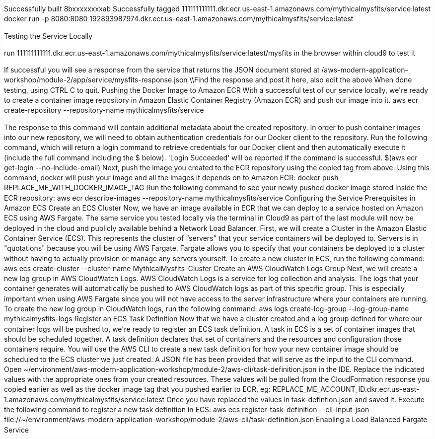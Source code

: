 Successfully built 8bxxxxxxxxab
Successfully tagged 111111111111.dkr.ecr.us-east-1.amazonaws.com/mythicalmysfits/service:latest
docker run -p 8080:8080 192893987974.dkr.ecr.us-east-1.amazonaws.com/mythicalmysfits/service:latest

Testing the Service Locally

run 111111111111.dkr.ecr.us-east-1.amazonaws.com/mythicalmysfits/service:latest/mysfits in the browser within cloud9 to test it

If successful you will see a response from the service that returns the JSON document stored at /aws-modern-application-workshop/module-2/app/service/mysfits-response.json 
\\\\Find the response and post it here, also edit the above
When done testing, using CTRL C to quit.
Pushing the Docker Image to Amazon ECR
With a successful test of our service locally, we're ready to create a container image repository in Amazon Elastic Container Registry (Amazon ECR) and push our image into it.
aws ecr create-repository --repository-name mythicalmysfits/service

The response to this command will contain additional metadata about the created repository. In order to push container images into our new repository, we will need to obtain authentication credentials for our Docker client to the repository. Run the following command, which will return a login command to retrieve credentials for our Docker client and then automatically execute it (include the full command including the $ below). 'Login Succeeded' will be reported if the command is successful.
$(aws ecr get-login --no-include-email)
Next, push the image you created to the ECR repository using the copied tag from above. Using this command, docker will push your image and all the images it depends on to Amazon ECR:
docker push REPLACE_ME_WITH_DOCKER_IMAGE_TAG
Run the following command to see your newly pushed docker image stored inside the ECR repository:
aws ecr describe-images --repository-name mythicalmysfits/service
Configuring the Service Prerequisites in Amazon ECS
Create an ECS Cluster
Now, we have an image available in ECR that we can deploy to a service hosted on Amazon ECS using AWS Fargate. The same service you tested locally via the terminal in Cloud9 as part of the last module will now be deployed in the cloud and publicly available behind a Network Load Balancer.
First, we will create a Cluster in the Amazon Elastic Container Service (ECS). This represents the cluster of “servers” that your service containers will be deployed to. Servers is in "quotations" because you will be using AWS Fargate. Fargate allows you to specify that your containers be deployed to a cluster without having to actually provision or manage any servers yourself.
To create a new cluster in ECS, run the following command:
aws ecs create-cluster --cluster-name MythicalMysfits-Cluster
Create an AWS CloudWatch Logs Group
Next, we will create a new log group in AWS CloudWatch Logs. AWS CloudWatch Logs is a service for log collection and analysis. The logs that your container generates will automatically be pushed to AWS CloudWatch logs as part of this specific group. This is especially important when using AWS Fargate since you will not have access to the server infrastructure where your containers are running.
To create the new log group in CloudWatch logs, run the following command:
aws logs create-log-group --log-group-name mythicalmysfits-logs
Register an ECS Task Definition
Now that we have a cluster created and a log group defined for where our container logs will be pushed to, we're ready to register an ECS task definition. A task in ECS is a set of container images that should be scheduled together. A task definition declares that set of containers and the resources and configuration those containers require. You will use the AWS CLI to create a new task definition for how your new container image should be scheduled to the ECS cluster we just created.
A JSON file has been provided that will serve as the input to the CLI command.
Open ~/environment/aws-modern-application-workshop/module-2/aws-cli/task-definition.json in the IDE.
Replace the indicated values with the appropriate ones from your created resources.
These values will be pulled from the CloudFormation response you copied earlier as well as the docker image tag that you pushed earlier to ECR, eg: REPLACE_ME_ACCOUNT_ID.dkr.ecr.us-east-1.amazonaws.com/mythicalmysfits/service:latest
Once you have replaced the values in task-defintion.json and saved it. Execute the following command to register a new task definition in ECS:
aws ecs register-task-definition --cli-input-json file://~/environment/aws-modern-application-workshop/module-2/aws-cli/task-definition.json
Enabling a Load Balanced Fargate Service